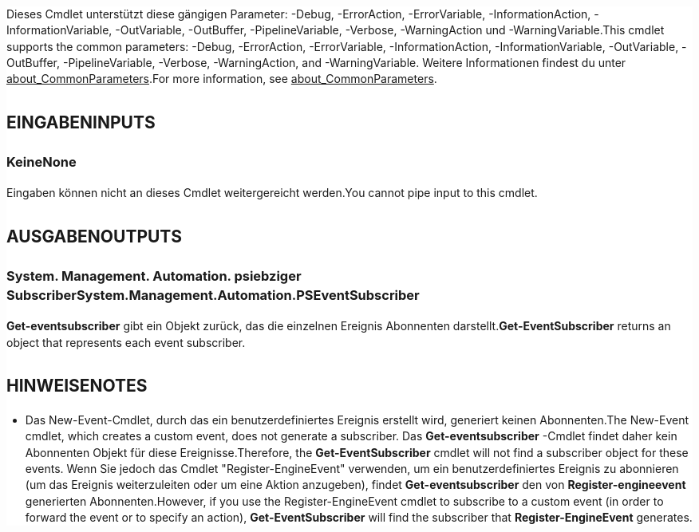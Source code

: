 <span data-ttu-id="acc81-155">Dieses Cmdlet unterstützt diese gängigen Parameter: -Debug, -ErrorAction, -ErrorVariable, -InformationAction, -InformationVariable, -OutVariable, -OutBuffer, -PipelineVariable, -Verbose, -WarningAction und -WarningVariable.</span><span class="sxs-lookup"><span data-stu-id="acc81-155">This cmdlet supports the common parameters: -Debug, -ErrorAction, -ErrorVariable, -InformationAction, -InformationVariable, -OutVariable, -OutBuffer, -PipelineVariable, -Verbose, -WarningAction, and -WarningVariable.</span></span> <span data-ttu-id="acc81-156">Weitere Informationen findest du unter [about_CommonParameters](https://go.microsoft.com/fwlink/?LinkID=113216).</span><span class="sxs-lookup"><span data-stu-id="acc81-156">For more information, see [about_CommonParameters](https://go.microsoft.com/fwlink/?LinkID=113216).</span></span>

## <span data-ttu-id="acc81-157">EINGABEN</span><span class="sxs-lookup"><span data-stu-id="acc81-157">INPUTS</span></span>

### <span data-ttu-id="acc81-158">Keine</span><span class="sxs-lookup"><span data-stu-id="acc81-158">None</span></span>

<span data-ttu-id="acc81-159">Eingaben können nicht an dieses Cmdlet weitergereicht werden.</span><span class="sxs-lookup"><span data-stu-id="acc81-159">You cannot pipe input to this cmdlet.</span></span>

## <span data-ttu-id="acc81-160">AUSGABEN</span><span class="sxs-lookup"><span data-stu-id="acc81-160">OUTPUTS</span></span>

### <span data-ttu-id="acc81-161">System. Management. Automation. psiebziger Subscriber</span><span class="sxs-lookup"><span data-stu-id="acc81-161">System.Management.Automation.PSEventSubscriber</span></span>

<span data-ttu-id="acc81-162">**Get-eventsubscriber** gibt ein Objekt zurück, das die einzelnen Ereignis Abonnenten darstellt.</span><span class="sxs-lookup"><span data-stu-id="acc81-162">**Get-EventSubscriber** returns an object that represents each event subscriber.</span></span>

## <span data-ttu-id="acc81-163">HINWEISE</span><span class="sxs-lookup"><span data-stu-id="acc81-163">NOTES</span></span>

* <span data-ttu-id="acc81-164">Das New-Event-Cmdlet, durch das ein benutzerdefiniertes Ereignis erstellt wird, generiert keinen Abonnenten.</span><span class="sxs-lookup"><span data-stu-id="acc81-164">The New-Event cmdlet, which creates a custom event, does not generate a subscriber.</span></span> <span data-ttu-id="acc81-165">Das **Get-eventsubscriber** -Cmdlet findet daher kein Abonnenten Objekt für diese Ereignisse.</span><span class="sxs-lookup"><span data-stu-id="acc81-165">Therefore, the **Get-EventSubscriber** cmdlet will not find a subscriber object for these events.</span></span> <span data-ttu-id="acc81-166">Wenn Sie jedoch das Cmdlet "Register-EngineEvent" verwenden, um ein benutzerdefiniertes Ereignis zu abonnieren (um das Ereignis weiterzuleiten oder um eine Aktion anzugeben), findet **Get-eventsubscriber** den von **Register-engineevent** generierten Abonnenten.</span><span class="sxs-lookup"><span data-stu-id="acc81-166">However, if you use the Register-EngineEvent cmdlet to subscribe to a custom event (in order to forward the event or to specify an action), **Get-EventSubscriber** will find the subscriber that **Register-EngineEvent** generates.</span></span>
